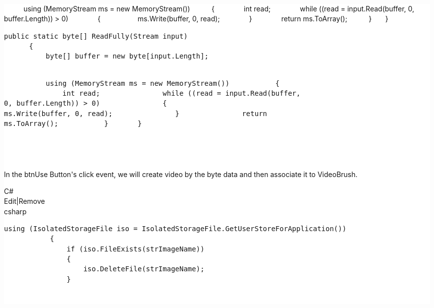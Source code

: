
&nbsp;&nbsp;&nbsp;&nbsp;&nbsp;&nbsp;&nbsp;&nbsp;&nbsp; using (MemoryStream ms = new MemoryStream())
&nbsp;&nbsp;&nbsp;&nbsp;&nbsp;&nbsp;&nbsp;&nbsp;&nbsp; {
&nbsp;&nbsp;&nbsp;&nbsp;&nbsp;&nbsp;&nbsp;&nbsp;&nbsp;&nbsp;&nbsp;&nbsp;&nbsp; int read;
&nbsp;&nbsp;&nbsp;&nbsp;&nbsp;&nbsp;&nbsp;&nbsp;&nbsp;&nbsp;&nbsp;&nbsp;&nbsp; while ((read = input.Read(buffer, 0, buffer.Length)) &gt; 0)
&nbsp;&nbsp;&nbsp;&nbsp;&nbsp;&nbsp;&nbsp;&nbsp;&nbsp;&nbsp;&nbsp;&nbsp;&nbsp; {
&nbsp;&nbsp;&nbsp;&nbsp;&nbsp;&nbsp;&nbsp;&nbsp;&nbsp;&nbsp;&nbsp;&nbsp;&nbsp;&nbsp;&nbsp;&nbsp;&nbsp; ms.Write(buffer, 0, read);
&nbsp;&nbsp;&nbsp;&nbsp;&nbsp;&nbsp;&nbsp;&nbsp;&nbsp;&nbsp;&nbsp;&nbsp;&nbsp; }
&nbsp;&nbsp;&nbsp;&nbsp;&nbsp;&nbsp;&nbsp;&nbsp;&nbsp;&nbsp;&nbsp;&nbsp;&nbsp; return ms.ToArray();
&nbsp;&nbsp;&nbsp;&nbsp;&nbsp;&nbsp;&nbsp;&nbsp;&nbsp; }
&nbsp;&nbsp;&nbsp;&nbsp;&nbsp; }

</pre>
<pre id="codePreview" class="csharp">
public static byte[] ReadFully(Stream input)
&nbsp;&nbsp;&nbsp;&nbsp;&nbsp; {
&nbsp;&nbsp;&nbsp;&nbsp;&nbsp;&nbsp;&nbsp;&nbsp;&nbsp; byte[] buffer = new byte[input.Length];


&nbsp;&nbsp;&nbsp;&nbsp;&nbsp;&nbsp;&nbsp;&nbsp;&nbsp; using (MemoryStream ms = new MemoryStream())
&nbsp;&nbsp;&nbsp;&nbsp;&nbsp;&nbsp;&nbsp;&nbsp;&nbsp; {
&nbsp;&nbsp;&nbsp;&nbsp;&nbsp;&nbsp;&nbsp;&nbsp;&nbsp;&nbsp;&nbsp;&nbsp;&nbsp; int read;
&nbsp;&nbsp;&nbsp;&nbsp;&nbsp;&nbsp;&nbsp;&nbsp;&nbsp;&nbsp;&nbsp;&nbsp;&nbsp; while ((read = input.Read(buffer, 0, buffer.Length)) &gt; 0)
&nbsp;&nbsp;&nbsp;&nbsp;&nbsp;&nbsp;&nbsp;&nbsp;&nbsp;&nbsp;&nbsp;&nbsp;&nbsp; {
&nbsp;&nbsp;&nbsp;&nbsp;&nbsp;&nbsp;&nbsp;&nbsp;&nbsp;&nbsp;&nbsp;&nbsp;&nbsp;&nbsp;&nbsp;&nbsp;&nbsp; ms.Write(buffer, 0, read);
&nbsp;&nbsp;&nbsp;&nbsp;&nbsp;&nbsp;&nbsp;&nbsp;&nbsp;&nbsp;&nbsp;&nbsp;&nbsp; }
&nbsp;&nbsp;&nbsp;&nbsp;&nbsp;&nbsp;&nbsp;&nbsp;&nbsp;&nbsp;&nbsp;&nbsp;&nbsp; return ms.ToArray();
&nbsp;&nbsp;&nbsp;&nbsp;&nbsp;&nbsp;&nbsp;&nbsp;&nbsp; }
&nbsp;&nbsp;&nbsp;&nbsp;&nbsp; }

</pre>
</div>
</div>
<div class="endscriptcode">&nbsp;</div>
<p class="MsoNormal">In the btnUse Button's click event, we will create video by the byte data and then associate it to VideoBrush.</p>
<div class="scriptcode">
<div class="pluginEditHolder" pluginCommand="mceScriptCode">
<div class="title"><span>C#</span></div>
<div class="pluginLinkHolder"><span class="pluginEditHolderLink">Edit</span>|<span class="pluginRemoveHolderLink">Remove</span>
</div>
<span class="hidden">csharp</span>
<pre class="hidden">
using (IsolatedStorageFile iso = IsolatedStorageFile.GetUserStoreForApplication())
&nbsp;&nbsp;&nbsp;&nbsp;&nbsp;&nbsp;&nbsp;&nbsp;&nbsp;&nbsp; {
&nbsp;&nbsp;&nbsp;&nbsp;&nbsp;&nbsp;&nbsp;&nbsp;&nbsp;&nbsp;&nbsp;&nbsp;&nbsp;&nbsp; if (iso.FileExists(strImageName))
&nbsp;&nbsp;&nbsp;&nbsp;&nbsp;&nbsp;&nbsp;&nbsp;&nbsp;&nbsp;&nbsp;&nbsp;&nbsp;&nbsp; {
&nbsp;&nbsp;&nbsp;&nbsp;&nbsp;&nbsp;&nbsp;&nbsp;&nbsp;&nbsp;&nbsp;&nbsp;&nbsp;&nbsp;&nbsp;&nbsp;&nbsp;&nbsp; iso.DeleteFile(strImageName);
&nbsp;&nbsp;&nbsp;&nbsp;&nbsp;&nbsp;&nbsp;&nbsp;&nbsp;&nbsp;&nbsp;&nbsp;&nbsp;&nbsp; }
